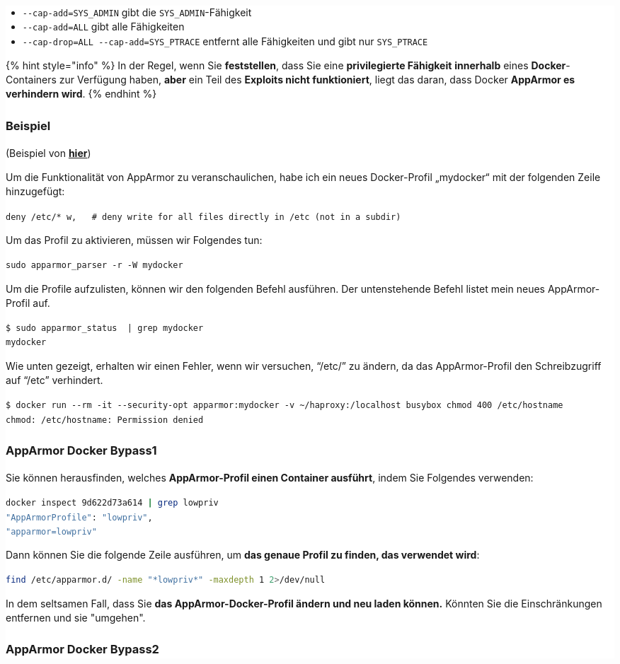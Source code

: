 * `--cap-add=SYS_ADMIN` gibt die `SYS_ADMIN`-Fähigkeit
* `--cap-add=ALL` gibt alle Fähigkeiten
* `--cap-drop=ALL --cap-add=SYS_PTRACE` entfernt alle Fähigkeiten und gibt nur `SYS_PTRACE`

{% hint style="info" %}
In der Regel, wenn Sie **feststellen**, dass Sie eine **privilegierte Fähigkeit** **innerhalb** eines **Docker**-Containers zur Verfügung haben, **aber** ein Teil des **Exploits nicht funktioniert**, liegt das daran, dass Docker **AppArmor es verhindern wird**.
{% endhint %}

### Beispiel

(Beispiel von [**hier**](https://sreeninet.wordpress.com/2016/03/06/docker-security-part-2docker-engine/))

Um die Funktionalität von AppArmor zu veranschaulichen, habe ich ein neues Docker-Profil „mydocker“ mit der folgenden Zeile hinzugefügt:
```
deny /etc/* w,   # deny write for all files directly in /etc (not in a subdir)
```
Um das Profil zu aktivieren, müssen wir Folgendes tun:
```
sudo apparmor_parser -r -W mydocker
```
Um die Profile aufzulisten, können wir den folgenden Befehl ausführen. Der untenstehende Befehl listet mein neues AppArmor-Profil auf.
```
$ sudo apparmor_status  | grep mydocker
mydocker
```
Wie unten gezeigt, erhalten wir einen Fehler, wenn wir versuchen, “/etc/” zu ändern, da das AppArmor-Profil den Schreibzugriff auf “/etc” verhindert.
```
$ docker run --rm -it --security-opt apparmor:mydocker -v ~/haproxy:/localhost busybox chmod 400 /etc/hostname
chmod: /etc/hostname: Permission denied
```
### AppArmor Docker Bypass1

Sie können herausfinden, welches **AppArmor-Profil einen Container ausführt**, indem Sie Folgendes verwenden:
```bash
docker inspect 9d622d73a614 | grep lowpriv
"AppArmorProfile": "lowpriv",
"apparmor=lowpriv"
```
Dann können Sie die folgende Zeile ausführen, um **das genaue Profil zu finden, das verwendet wird**:
```bash
find /etc/apparmor.d/ -name "*lowpriv*" -maxdepth 1 2>/dev/null
```
In dem seltsamen Fall, dass Sie **das AppArmor-Docker-Profil ändern und neu laden können.** Könnten Sie die Einschränkungen entfernen und sie "umgehen".

### AppArmor Docker Bypass2
